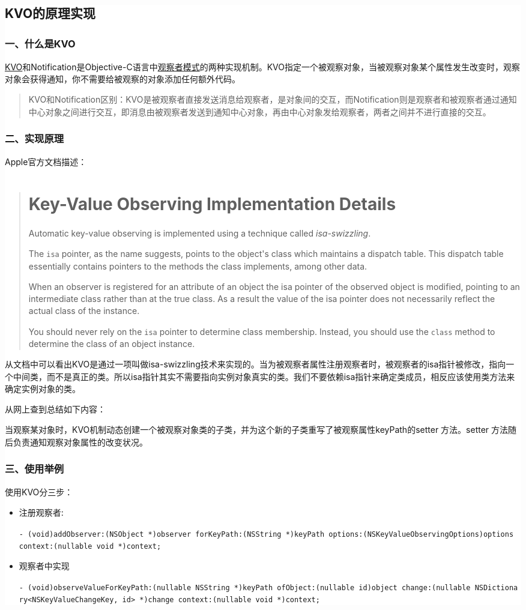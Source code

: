 ## KVO的原理实现

### 一、什么是KVO

[KVO](https://developer.apple.com/library/content/documentation/Cocoa/Conceptual/KeyValueObserving/KeyValueObserving.html)和Notification是Objective-C语言中[观察者模式](https://zh.wikipedia.org/wiki/%E8%A7%82%E5%AF%9F%E8%80%85%E6%A8%A1%E5%BC%8F)的两种实现机制。KVO指定一个被观察对象，当被观察对象某个属性发生改变时，观察对象会获得通知，你不需要给被观察的对象添加任何额外代码。

> KVO和Notification区别：KVO是被观察者直接发送消息给观察者，是对象间的交互，而Notification则是观察者和被观察者通过通知中心对象之间进行交互，即消息由被观察者发送到通知中心对象，再由中心对象发给观察者，两者之间并不进行直接的交互。

### 二、实现原理

Apple官方文档描述：

> # Key-Value Observing Implementation Details
>
> Automatic key-value observing is implemented using a technique called *isa-swizzling*.
>
> The `isa` pointer, as the name suggests, points to the object's class which maintains a dispatch table. This dispatch table essentially contains pointers to the methods the class implements, among other data.
>
> When an observer is registered for an attribute of an object the isa pointer of the observed object is modified, pointing to an intermediate class rather than at the true class. As a result the value of the isa pointer does not necessarily reflect the actual class of the instance.
>
> You should never rely on the `isa` pointer to determine class membership. Instead, you should use the `class` method to determine the class of an object instance.

从文档中可以看出KVO是通过一项叫做isa-swizzling技术来实现的。当为被观察者属性注册观察者时，被观察者的isa指针被修改，指向一个中间类，而不是真正的类。所以isa指针其实不需要指向实例对象真实的类。我们不要依赖isa指针来确定类成员，相反应该使用类方法来确定实例对象的类。

从网上查到总结如下内容：

当观察某对象时，KVO机制动态创建一个被观察对象类的子类，并为这个新的子类重写了被观察属性keyPath的setter 方法。setter 方法随后负责通知观察对象属性的改变状况。

### 三、使用举例

使用KVO分三步：

-   注册观察者: 

    ```objc
    - (void)addObserver:(NSObject *)observer forKeyPath:(NSString *)keyPath options:(NSKeyValueObservingOptions)options context:(nullable void *)context;
    ```

-   观察者中实现

    ```objc
    - (void)observeValueForKeyPath:(nullable NSString *)keyPath ofObject:(nullable id)object change:(nullable NSDictionary<NSKeyValueChangeKey, id> *)change context:(nullable void *)context;
    ```
